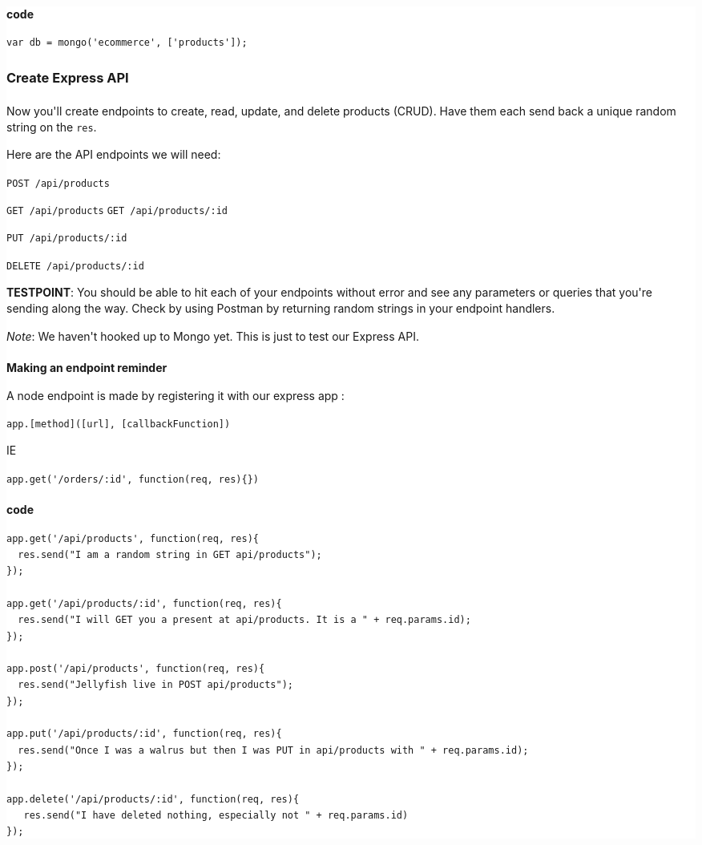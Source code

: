 ####

**code**
```
var db = mongo('ecommerce', ['products']);
```

### Create Express API

####

Now you'll create endpoints to create, read, update, and delete products (CRUD).  Have them each send back a unique random string on the `res`.

Here are the API endpoints we will need:

`POST /api/products`

`GET /api/products`
`GET /api/products/:id`

`PUT /api/products/:id`

`DELETE /api/products/:id`

**TESTPOINT**: You should be able to hit each of your endpoints without error and see any parameters or queries that you're sending along the way.  Check by using Postman by returning random strings in your endpoint handlers.

*Note*: We haven't hooked up to Mongo yet. This is just to test our Express API.

####

**Making an endpoint reminder**

A node endpoint is made by registering it with our express app :

`app.[method]([url], [callbackFunction])`

IE

`app.get('/orders/:id', function(req, res){})`

####

**code**
```
app.get('/api/products', function(req, res){
  res.send("I am a random string in GET api/products");
});

app.get('/api/products/:id', function(req, res){
  res.send("I will GET you a present at api/products. It is a " + req.params.id);
});

app.post('/api/products', function(req, res){
  res.send("Jellyfish live in POST api/products");
});

app.put('/api/products/:id', function(req, res){
  res.send("Once I was a walrus but then I was PUT in api/products with " + req.params.id);
});

app.delete('/api/products/:id', function(req, res){
   res.send("I have deleted nothing, especially not " + req.params.id)
});
```

